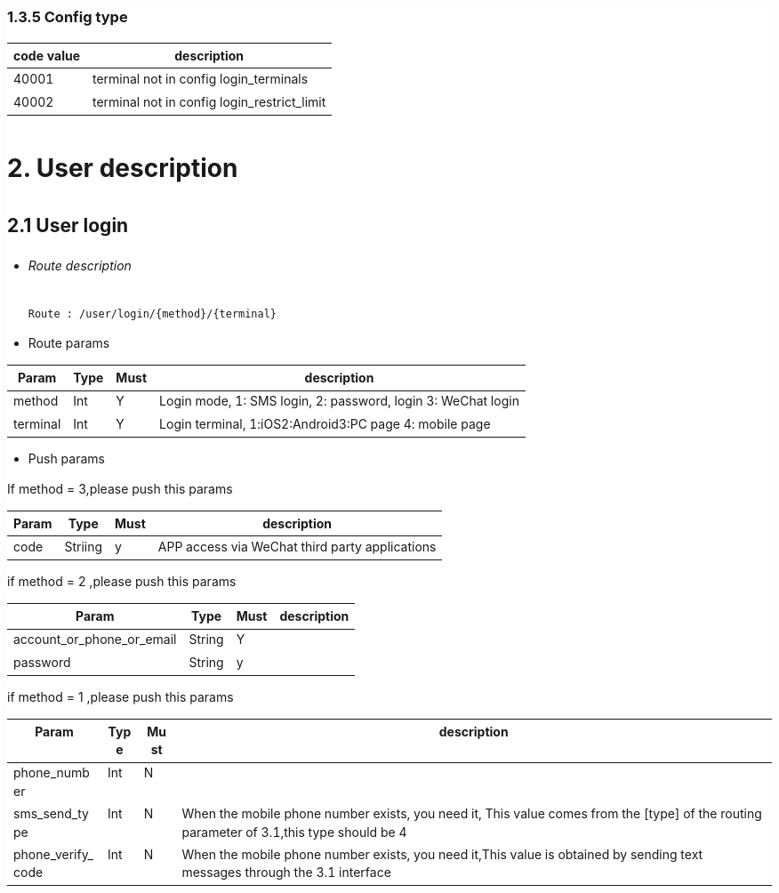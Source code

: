 ### 1.3.5 Config type

| code value | description                              |
| ---------- | ---------------------------------------- |
| 40001      | terminal not in config login_terminals   |
| 40002      | terminal not in config login_restrict_limit |





# 2. User description



## 2.1 User login



- ###### Route description

  ```
  Route : /user/login/{method}/{terminal}
  ```



- Route params

| Param    | Type | Must | description                              |
| -------- | ---- | ---- | ---------------------------------------- |
| method   | Int  | Y    | Login mode, 1: SMS login, 2: password, login 3: WeChat login |
| terminal | Int  | Y    | Login terminal, 1:iOS2:Android3:PC page 4: mobile page |



- Push params

If method  = 3,please push this params

| Param | Type    | Must | description                              |
| ----- | ------- | ---- | ---------------------------------------- |
| code  | Striing | y    | APP access via WeChat third party applications |

if method = 2 ,please push this params

| Param                     | Type   | Must | description |
| ------------------------- | ------ | ---- | ----------- |
| account_or_phone_or_email | String | Y    |             |
| password                  | String | y    |             |

if method = 1 ,please push this params

| Param             | Type | Must | description                              |
| ----------------- | ---- | ---- | ---------------------------------------- |
| phone_number      | Int  | N    |                                          |
| sms_send_type     | Int  | N    | When the mobile phone number exists, you need it, This value comes from the [type] of the routing parameter of 3.1,this type should be 4 |
| phone_verify_code | Int  | N    | When the mobile phone number exists, you need it,This value is obtained by sending text messages through the 3.1 interface |
